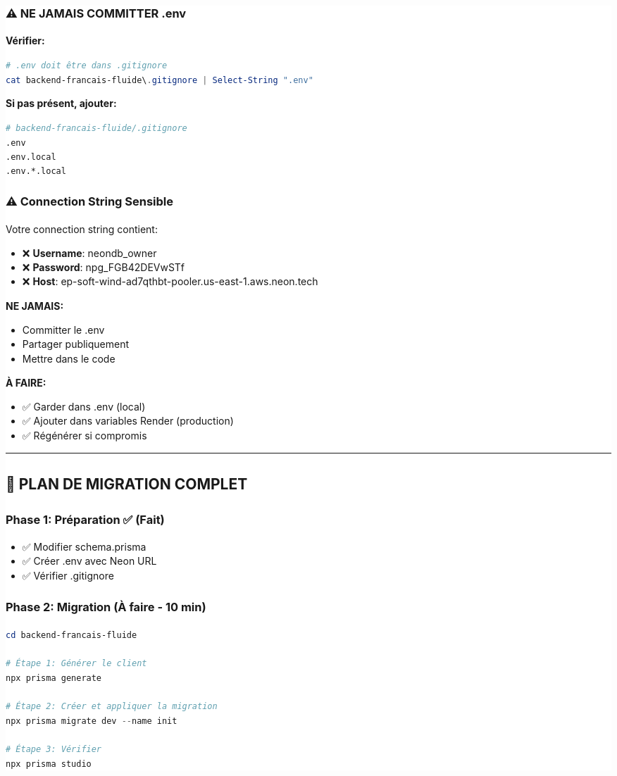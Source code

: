 ### ⚠️ NE JAMAIS COMMITTER .env

**Vérifier:**
```powershell
# .env doit être dans .gitignore
cat backend-francais-fluide\.gitignore | Select-String ".env"
```

**Si pas présent, ajouter:**
```bash
# backend-francais-fluide/.gitignore
.env
.env.local
.env.*.local
```

### ⚠️ Connection String Sensible

Votre connection string contient:
- ❌ **Username**: neondb_owner
- ❌ **Password**: npg_FGB42DEVwSTf
- ❌ **Host**: ep-soft-wind-ad7qthbt-pooler.us-east-1.aws.neon.tech

**NE JAMAIS:**
- Committer le .env
- Partager publiquement
- Mettre dans le code

**À FAIRE:**
- ✅ Garder dans .env (local)
- ✅ Ajouter dans variables Render (production)
- ✅ Régénérer si compromis

---

## 🎯 PLAN DE MIGRATION COMPLET

### Phase 1: Préparation ✅ (Fait)
- ✅ Modifier schema.prisma
- ✅ Créer .env avec Neon URL
- ✅ Vérifier .gitignore

### Phase 2: Migration (À faire - 10 min)
```powershell
cd backend-francais-fluide

# Étape 1: Générer le client
npx prisma generate

# Étape 2: Créer et appliquer la migration
npx prisma migrate dev --name init

# Étape 3: Vérifier
npx prisma studio
```
